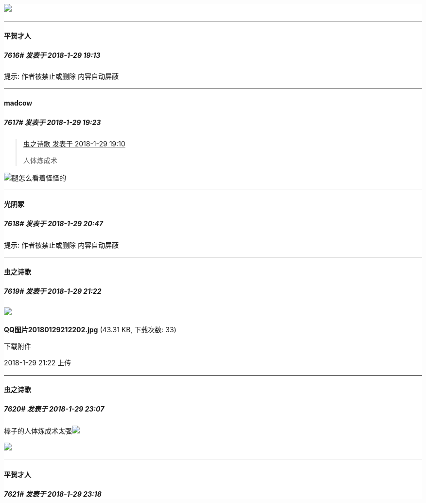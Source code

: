 <img src="https://wx4.sinaimg.cn/mw1024/006ym3N9ly1fnxos9bnm9j30nm0vidi4.jpg" referrerpolicy="no-referrer">

*****

####  平贺才人  
##### 7616#       发表于 2018-1-29 19:13

提示: 作者被禁止或删除 内容自动屏蔽

*****

####  madcow  
##### 7617#       发表于 2018-1-29 19:23

<blockquote><a href="httphttps://bbs.saraba1st.com/2b/forum.php?mod=redirect&amp;goto=findpost&amp;pid=38390133&amp;ptid=1471785" target="_blank">虫之诗歌 发表于 2018-1-29 19:10</a>

人体炼成术</blockquote>
<img src="https://static.saraba1st.com/image/smiley/face2017/004.gif" referrerpolicy="no-referrer">腿怎么看着怪怪的

*****

####  光阴冢  
##### 7618#       发表于 2018-1-29 20:47

提示: 作者被禁止或删除 内容自动屏蔽

*****

####  虫之诗歌  
##### 7619#       发表于 2018-1-29 21:22

<img src="https://img.saraba1st.com/forum/201801/29/212230nuiorlrjrcmorlpl.jpg" referrerpolicy="no-referrer">

<strong>QQ图片20180129212202.jpg</strong> (43.31 KB, 下载次数: 33)

下载附件

2018-1-29 21:22 上传

*****

####  虫之诗歌  
##### 7620#       发表于 2018-1-29 23:07

棒子的人体炼成术太强<img src="https://static.saraba1st.com/image/smiley/face2017/068.png" referrerpolicy="no-referrer">

<img src="https://wx3.sinaimg.cn/mw1024/006ym3N9ly1fnxvg950s2j30pn12k4qp.jpg" referrerpolicy="no-referrer">



*****

####  平贺才人  
##### 7621#       发表于 2018-1-29 23:18
